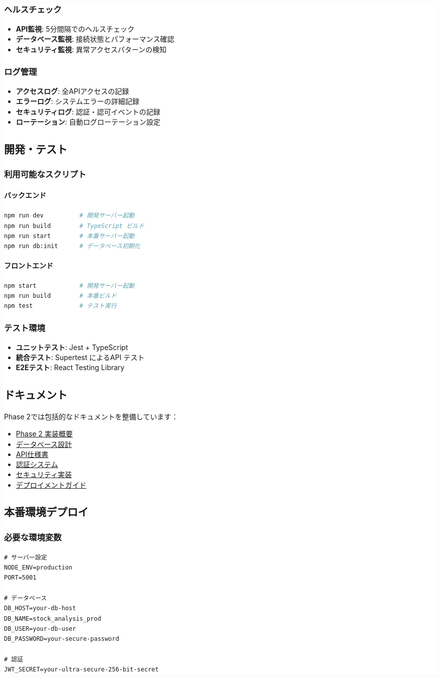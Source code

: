 ### ヘルスチェック
- **API監視**: 5分間隔でのヘルスチェック
- **データベース監視**: 接続状態とパフォーマンス確認
- **セキュリティ監視**: 異常アクセスパターンの検知

### ログ管理
- **アクセスログ**: 全APIアクセスの記録
- **エラーログ**: システムエラーの詳細記録
- **セキュリティログ**: 認証・認可イベントの記録
- **ローテーション**: 自動ログローテーション設定

## 開発・テスト

### 利用可能なスクリプト

#### バックエンド
```bash
npm run dev          # 開発サーバー起動
npm run build        # TypeScript ビルド
npm run start        # 本番サーバー起動
npm run db:init      # データベース初期化
```

#### フロントエンド
```bash
npm start            # 開発サーバー起動
npm run build        # 本番ビルド
npm test             # テスト実行
```

### テスト環境
- **ユニットテスト**: Jest + TypeScript
- **統合テスト**: Supertest によるAPI テスト
- **E2Eテスト**: React Testing Library

## ドキュメント

Phase 2では包括的なドキュメントを整備しています：

- [Phase 2 実装概要](docs/Phase2_Overview.md)
- [データベース設計](docs/06_database_design_phase2.md)
- [API仕様書](docs/07_api_specification_phase2.md)
- [認証システム](docs/08_authentication_system_phase2.md)
- [セキュリティ実装](docs/09_security_implementation_phase2.md)
- [デプロイメントガイド](docs/10_deployment_setup_guide.md)

## 本番環境デプロイ

### 必要な環境変数
```env
# サーバー設定
NODE_ENV=production
PORT=5001

# データベース
DB_HOST=your-db-host
DB_NAME=stock_analysis_prod
DB_USER=your-db-user
DB_PASSWORD=your-secure-password

# 認証
JWT_SECRET=your-ultra-secure-256-bit-secret
```